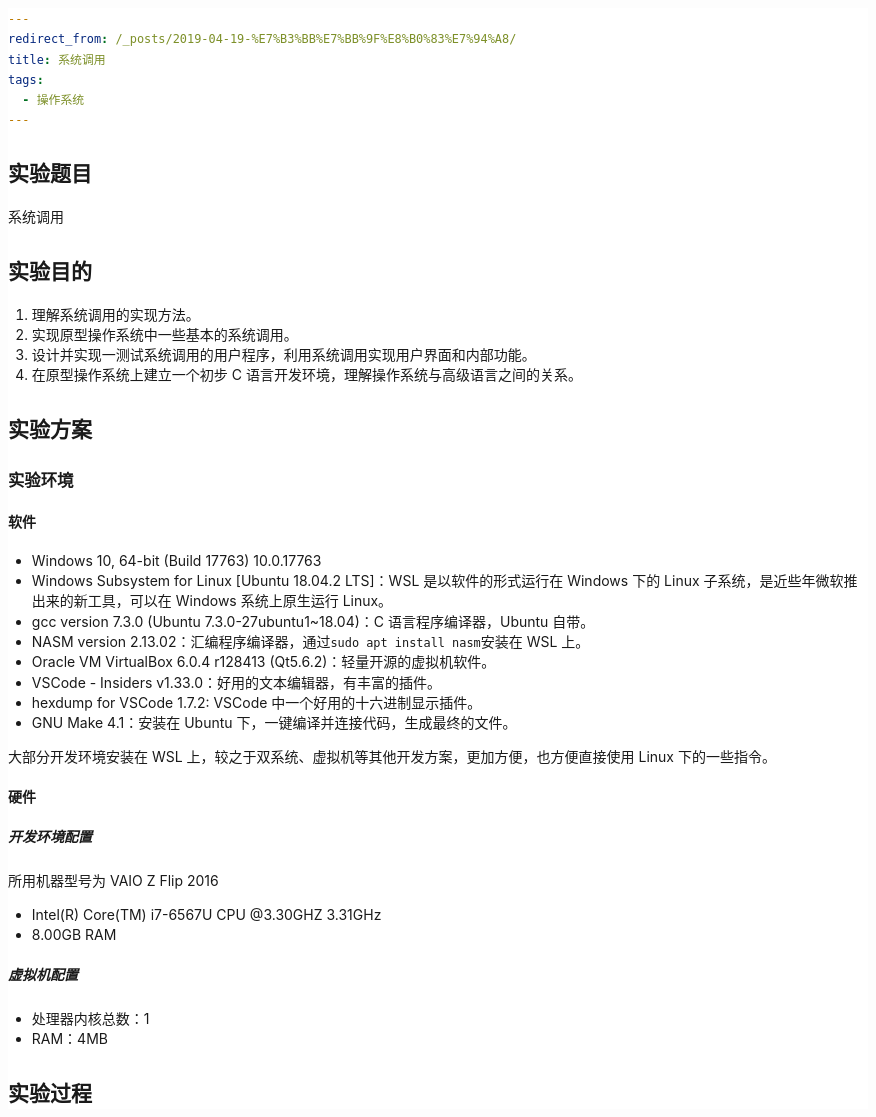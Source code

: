 ```yaml
---
redirect_from: /_posts/2019-04-19-%E7%B3%BB%E7%BB%9F%E8%B0%83%E7%94%A8/
title: 系统调用
tags:
  - 操作系统
---
```


## 实验题目

系统调用

## 实验目的

1. 理解系统调用的实现方法。
2. 实现原型操作系统中一些基本的系统调用。
3. 设计并实现一测试系统调用的用户程序，利用系统调用实现用户界面和内部功能。
4. 在原型操作系统上建立一个初步 C 语言开发环境，理解操作系统与高级语言之间的关系。

## 实验方案

### 实验环境

#### 软件

- Windows 10, 64-bit (Build 17763) 10.0.17763
- Windows Subsystem for Linux [Ubuntu 18.04.2 LTS]：WSL 是以软件的形式运行在 Windows 下的 Linux 子系统，是近些年微软推出来的新工具，可以在 Windows 系统上原生运行 Linux。
- gcc version 7.3.0 (Ubuntu 7.3.0-27ubuntu1~18.04)：C 语言程序编译器，Ubuntu 自带。
- NASM version 2.13.02：汇编程序编译器，通过`sudo apt install nasm`安装在 WSL 上。
- Oracle VM VirtualBox 6.0.4 r128413 (Qt5.6.2)：轻量开源的虚拟机软件。
- VSCode - Insiders v1.33.0：好用的文本编辑器，有丰富的插件。
- hexdump for VSCode 1.7.2: VSCode 中一个好用的十六进制显示插件。
- GNU Make 4.1：安装在 Ubuntu 下，一键编译并连接代码，生成最终的文件。

大部分开发环境安装在 WSL 上，较之于双系统、虚拟机等其他开发方案，更加方便，也方便直接使用 Linux 下的一些指令。

#### 硬件

##### 开发环境配置

所用机器型号为 VAIO Z Flip 2016

- Intel(R) Core(TM) i7-6567U CPU @3.30GHZ 3.31GHz
- 8.00GB RAM

##### 虚拟机配置

- 处理器内核总数：1
- RAM：4MB

## 实验过程
